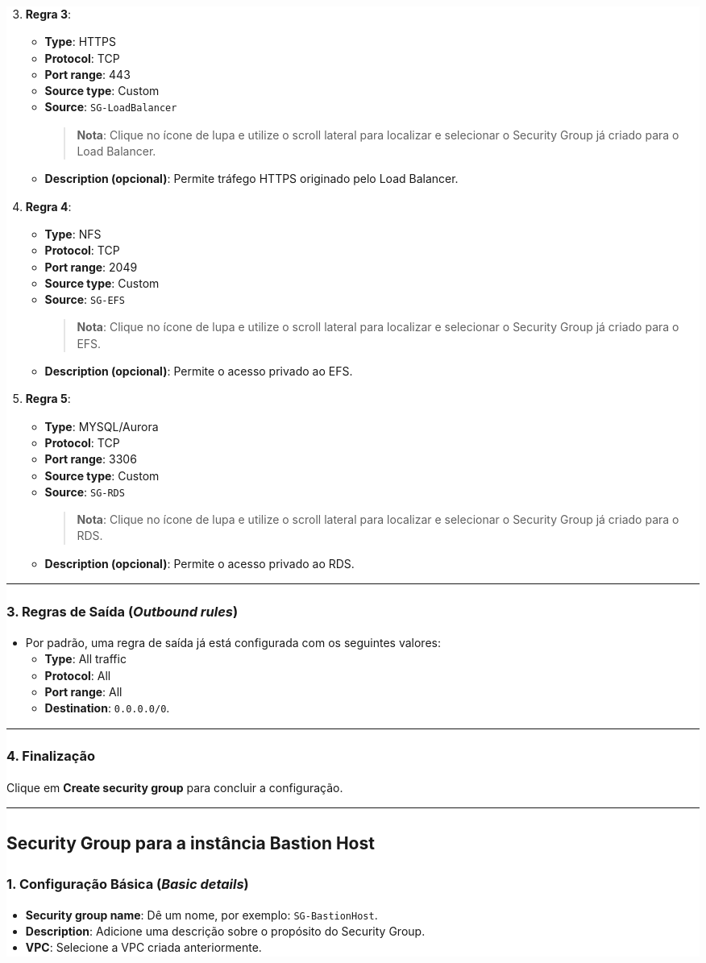 3. **Regra 3**:  
   - **Type**: HTTPS  
   - **Protocol**: TCP  
   - **Port range**: 443  
   - **Source type**: Custom  
   - **Source**: `SG-LoadBalancer`  
     > **Nota**: Clique no ícone de lupa e utilize o scroll lateral para localizar e selecionar o Security Group já criado para o Load Balancer.  
   - **Description (opcional)**: Permite tráfego HTTPS originado pelo Load Balancer.

4. **Regra 4**:  
   - **Type**: NFS  
   - **Protocol**: TCP  
   - **Port range**: 2049  
   - **Source type**: Custom  
   - **Source**: `SG-EFS`  
     > **Nota**: Clique no ícone de lupa e utilize o scroll lateral para localizar e selecionar o Security Group já criado para o EFS.  
   - **Description (opcional)**: Permite o acesso privado ao EFS.

5. **Regra 5**:  
   - **Type**: MYSQL/Aurora  
   - **Protocol**: TCP  
   - **Port range**: 3306  
   - **Source type**: Custom  
   - **Source**: `SG-RDS`  
     > **Nota**: Clique no ícone de lupa e utilize o scroll lateral para localizar e selecionar o Security Group já criado para o RDS.  
   - **Description (opcional)**: Permite o acesso privado ao RDS.

---

### 3. Regras de Saída (*Outbound rules*)
- Por padrão, uma regra de saída já está configurada com os seguintes valores:
  - **Type**: All traffic  
  - **Protocol**: All  
  - **Port range**: All  
  - **Destination**: `0.0.0.0/0`.

---

### 4. Finalização
Clique em **Create security group** para concluir a configuração.


---
## Security Group para a instância Bastion Host
### 1. Configuração Básica (*Basic details*)
- **Security group name**: Dê um nome, por exemplo: `SG-BastionHost`.
- **Description**: Adicione uma descrição sobre o propósito do Security Group.
- **VPC**: Selecione a VPC criada anteriormente.
